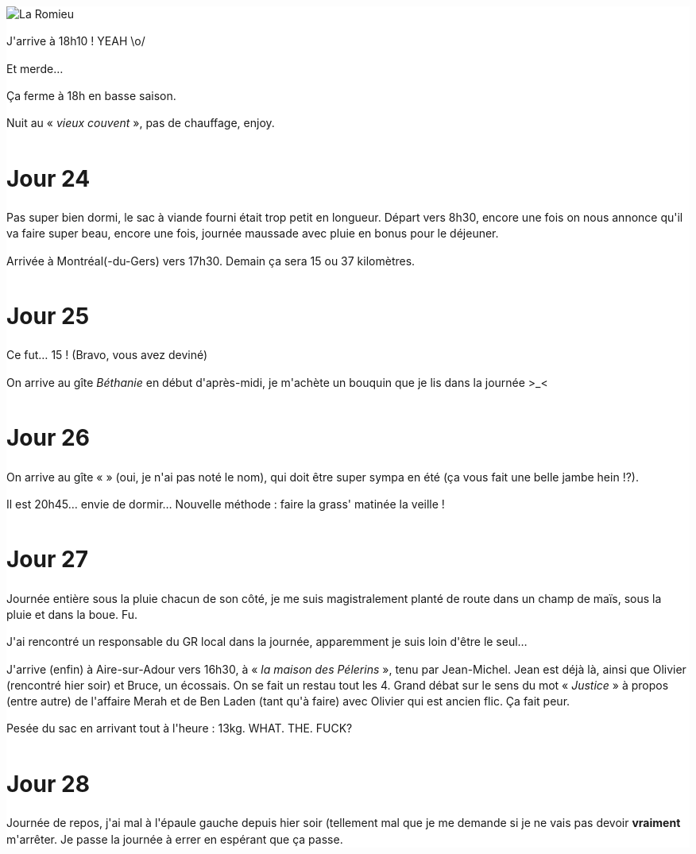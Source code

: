 ![La Romieu](/images/2015/09/La-Romieu.jpg)

J'arrive à 18h10 ! YEAH \o/

Et merde…

Ça ferme à 18h en basse saison.

Nuit au « *vieux couvent* », pas de chauffage, enjoy.

# Jour 24

Pas super bien dormi, le sac à viande fourni était trop petit en longueur. Départ vers 8h30, encore une fois on nous annonce qu'il va faire super beau, encore une fois, journée maussade avec pluie en bonus pour le déjeuner.

Arrivée à Montréal(-du-Gers) vers 17h30. Demain ça sera 15 ou 37 kilomètres.

# Jour 25

Ce fut… 15 ! (Bravo, vous avez deviné)

On arrive au gîte *Béthanie* en début d'après-midi, je m'achète un bouquin que je lis dans la journée >_<

# Jour 26

On arrive au gîte « » (oui, je n'ai pas noté le nom), qui doit être super sympa en été (ça vous fait une belle jambe hein !?).

Il est 20h45… envie de dormir…
Nouvelle méthode : faire la grass' matinée la veille !

# Jour 27

Journée entière sous la pluie chacun de son côté, je me suis magistralement planté de route dans un champ de maïs, sous la pluie et dans la boue. Fu.

J'ai rencontré un responsable du GR local dans la journée, apparemment je suis loin d'être le seul…

J'arrive (enfin) à Aire-sur-Adour vers 16h30, à « *la maison des Pélerins* », tenu par Jean-Michel. Jean est déjà là, ainsi que Olivier (rencontré hier soir) et Bruce, un écossais. On se fait un restau tout les 4. Grand débat sur le sens du mot « *Justice* » à propos (entre autre) de l'affaire Merah et de Ben Laden (tant qu'à faire) avec Olivier qui est ancien flic. Ça fait peur.

Pesée du sac en arrivant tout à l'heure : 13kg.
WHAT. THE. FUCK?

# Jour 28

Journée de repos, j'ai mal à l'épaule gauche depuis hier soir (tellement mal que je me demande si je ne vais pas devoir **vraiment** m'arrêter. Je passe la journée à errer en espérant que ça passe.
